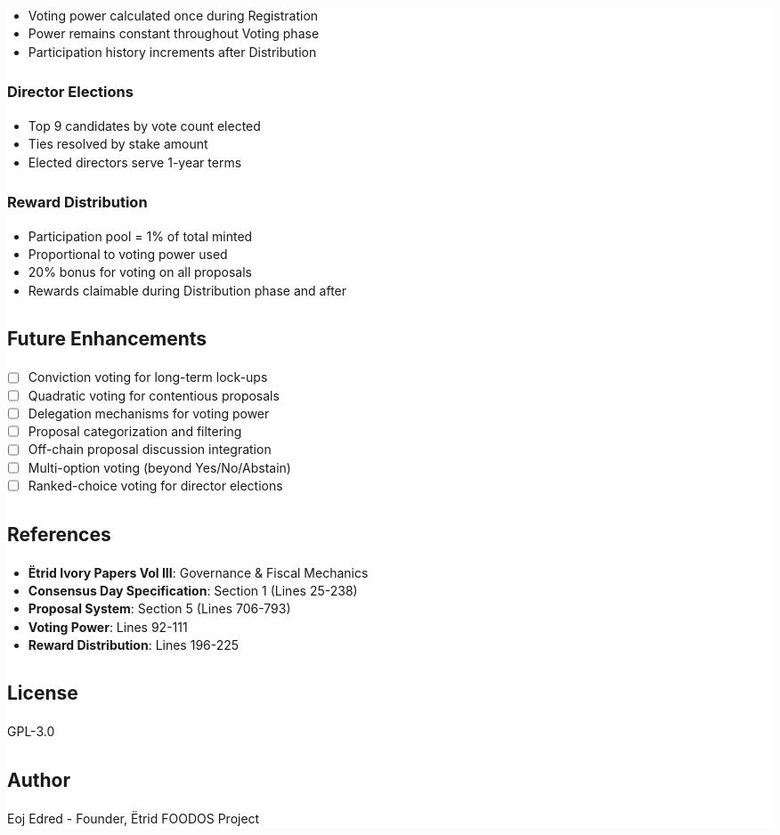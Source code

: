 - Voting power calculated once during Registration
- Power remains constant throughout Voting phase
- Participation history increments after Distribution

### Director Elections

- Top 9 candidates by vote count elected
- Ties resolved by stake amount
- Elected directors serve 1-year terms

### Reward Distribution

- Participation pool = 1% of total minted
- Proportional to voting power used
- 20% bonus for voting on all proposals
- Rewards claimable during Distribution phase and after

## Future Enhancements

- [ ] Conviction voting for long-term lock-ups
- [ ] Quadratic voting for contentious proposals
- [ ] Delegation mechanisms for voting power
- [ ] Proposal categorization and filtering
- [ ] Off-chain proposal discussion integration
- [ ] Multi-option voting (beyond Yes/No/Abstain)
- [ ] Ranked-choice voting for director elections

## References

- **Ëtrid Ivory Papers Vol III**: Governance & Fiscal Mechanics
- **Consensus Day Specification**: Section 1 (Lines 25-238)
- **Proposal System**: Section 5 (Lines 706-793)
- **Voting Power**: Lines 92-111
- **Reward Distribution**: Lines 196-225

## License

GPL-3.0

## Author

Eoj Edred - Founder, Ëtrid FOODOS Project
